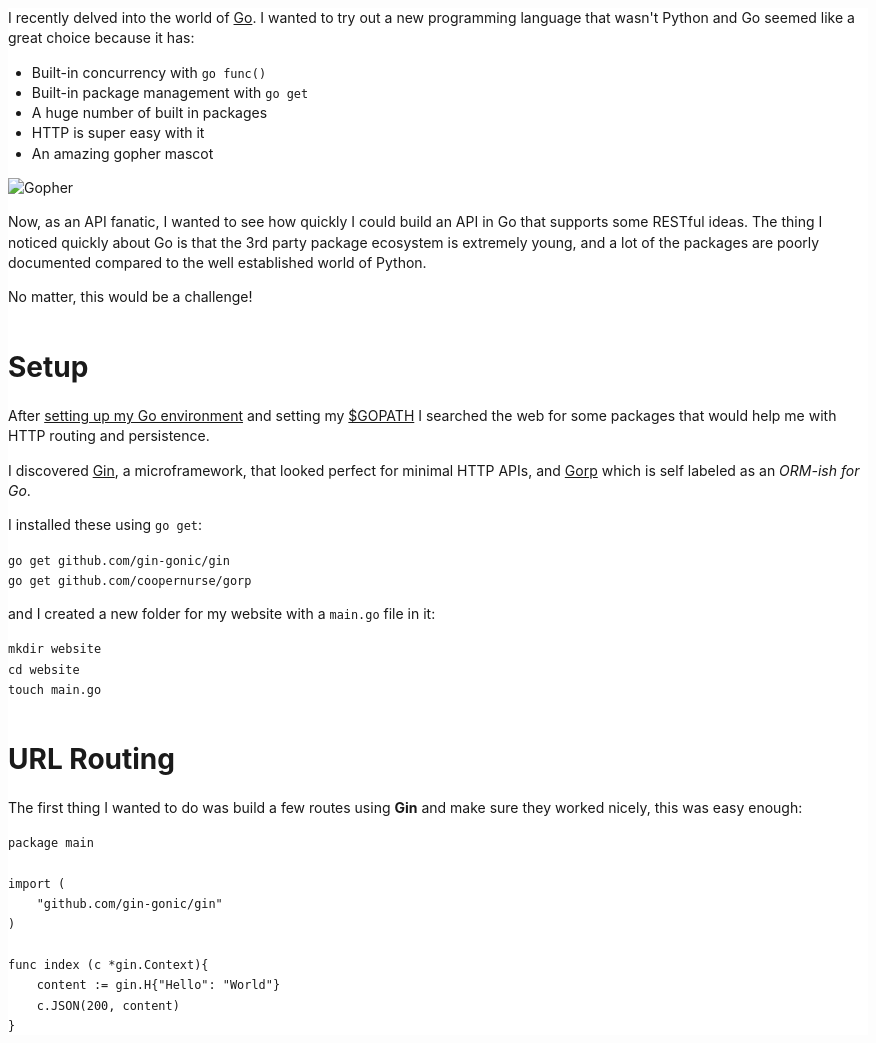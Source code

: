 I recently delved into the world of [Go](https://golang.org). I wanted to try out a new programming language that wasn't Python and Go seemed like a great choice because it has:

- Built-in concurrency with ```go func()```
- Built-in package management with ```go get```
- A huge number of built in packages
- HTTP is super easy with it
- An amazing gopher mascot

![Gopher](http://i.imgur.com/ll0Pmra.jpg)

Now, as an API fanatic, I wanted to see how quickly I could build an API in Go that supports some RESTful ideas. The thing I noticed quickly about Go is that the 3rd party package ecosystem is extremely young, and a lot of the packages are poorly documented compared to the well established world of Python.

No matter, this would be a challenge!

# Setup

After [setting up my Go environment](http://golang.org/doc/install) and setting my [$GOPATH](http://golang.org/doc/code.html) I searched the web for some packages that would help me with HTTP routing and persistence.

I discovered [Gin](https://github.com/gin-gonic/gin), a microframework, that looked perfect for minimal HTTP APIs, and [Gorp](https://github.com/coopernurse/gorp) which is self labeled as an *ORM-ish for Go*.

I installed these using ```go get```:

	go get github.com/gin-gonic/gin
    go get github.com/coopernurse/gorp

and I created a new folder for my website with a ```main.go``` file in it:

	mkdir website
    cd website
    touch main.go


# URL Routing

The first thing I wanted to do was build a few routes using **Gin** and make sure they worked nicely, this was easy enough:

	package main

    import (
    	"github.com/gin-gonic/gin"
    )

    func index (c *gin.Context){
    	content := gin.H{"Hello": "World"}
        c.JSON(200, content)
    }
